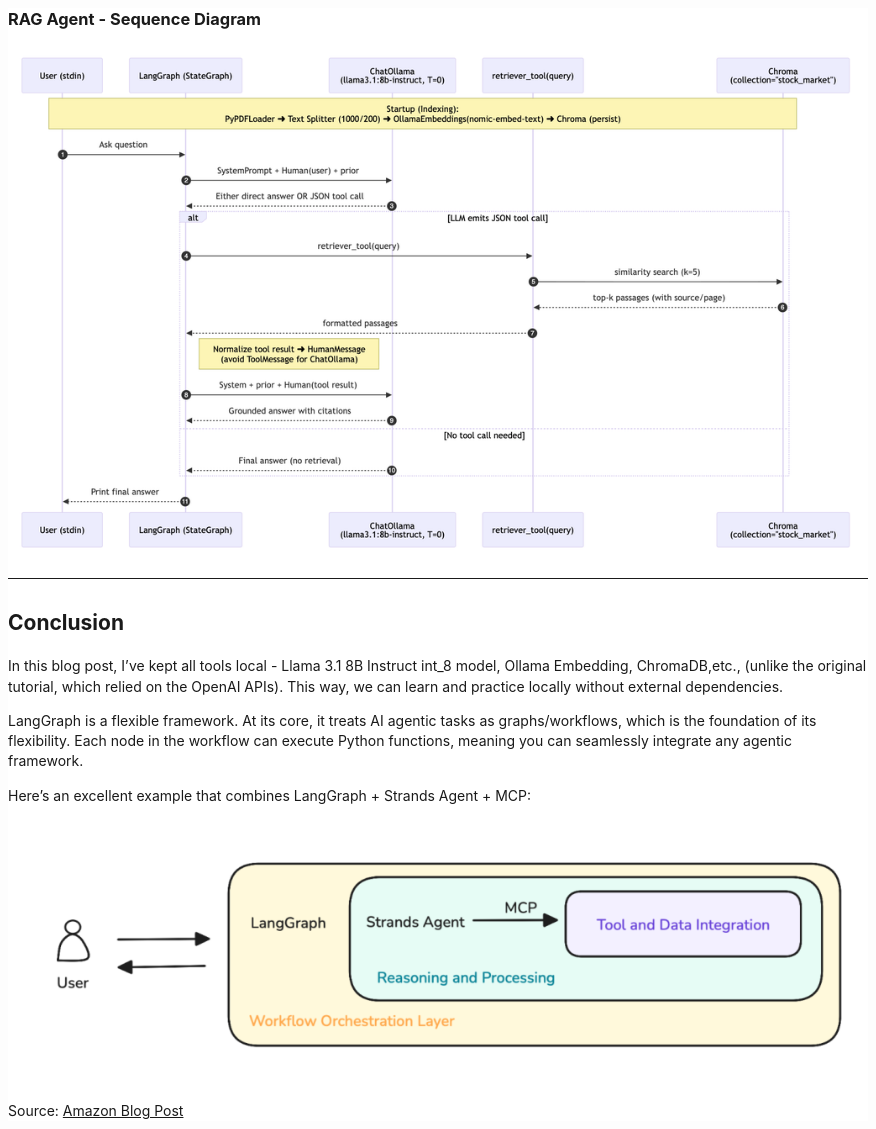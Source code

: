 ### RAG Agent - Sequence Diagram
![](rag_agent_seq_diag.png)

---

## Conclusion

In this blog post, I’ve kept all tools local - Llama 3.1 8B Instruct int_8 model, Ollama Embedding, ChromaDB,etc.,  (unlike the original tutorial, which relied on the OpenAI APIs). This way, we can learn and practice locally without external dependencies.

LangGraph is a flexible framework. At its core, it treats AI agentic tasks as graphs/workflows, which is the foundation of its flexibility. Each node in the workflow can execute Python functions, meaning you can seamlessly integrate any agentic framework.

Here’s an excellent example that combines LangGraph + Strands Agent + MCP:

![](langgraph_strands_mcp.png)
Source: [Amazon Blog Post](https://aws.amazon.com/blogs/machine-learning/build-an-intelligent-financial-analysis-agent-with-langgraph-and-strands-agents/)

